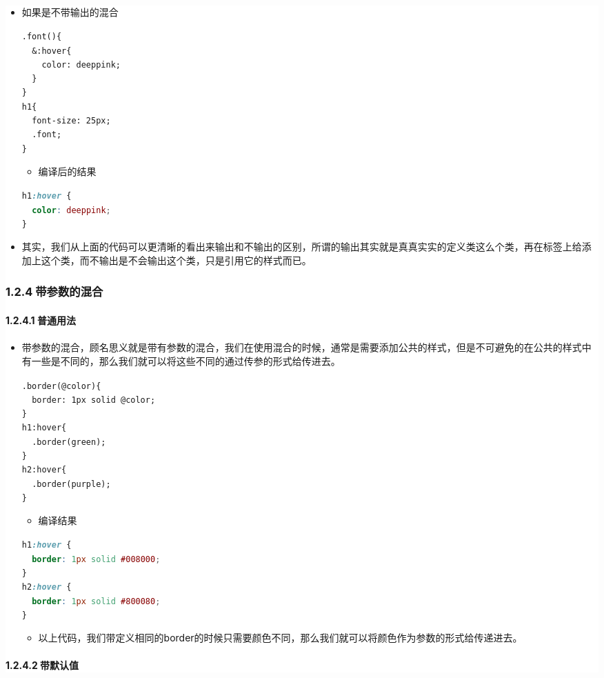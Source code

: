 
- 如果是不带输出的混合

  ```less
  .font(){
    &:hover{
      color: deeppink;
    }
  }
  h1{
    font-size: 25px;
    .font;
  }
  ```

  - 编译后的结果

  ```css
  h1:hover {
    color: deeppink;
  }
  ```

- 其实，我们从上面的代码可以更清晰的看出来输出和不输出的区别，所谓的输出其实就是真真实实的定义类这么个类，再在标签上给添加上这个类，而不输出是不会输出这个类，只是引用它的样式而已。

### 1.2.4 带参数的混合

#### 1.2.4.1 普通用法

- 带参数的混合，顾名思义就是带有参数的混合，我们在使用混合的时候，通常是需要添加公共的样式，但是不可避免的在公共的样式中有一些是不同的，那么我们就可以将这些不同的通过传参的形式给传进去。

  ```less
  .border(@color){
    border: 1px solid @color;
  }
  h1:hover{
    .border(green);
  }
  h2:hover{
    .border(purple);
  }
  ```

  - 编译结果

  ```css
  h1:hover {
    border: 1px solid #008000;
  }
  h2:hover {
    border: 1px solid #800080;
  }
  ```
  - 以上代码，我们带定义相同的border的时候只需要颜色不同，那么我们就可以将颜色作为参数的形式给传递进去。

#### 1.2.4.2 带默认值

